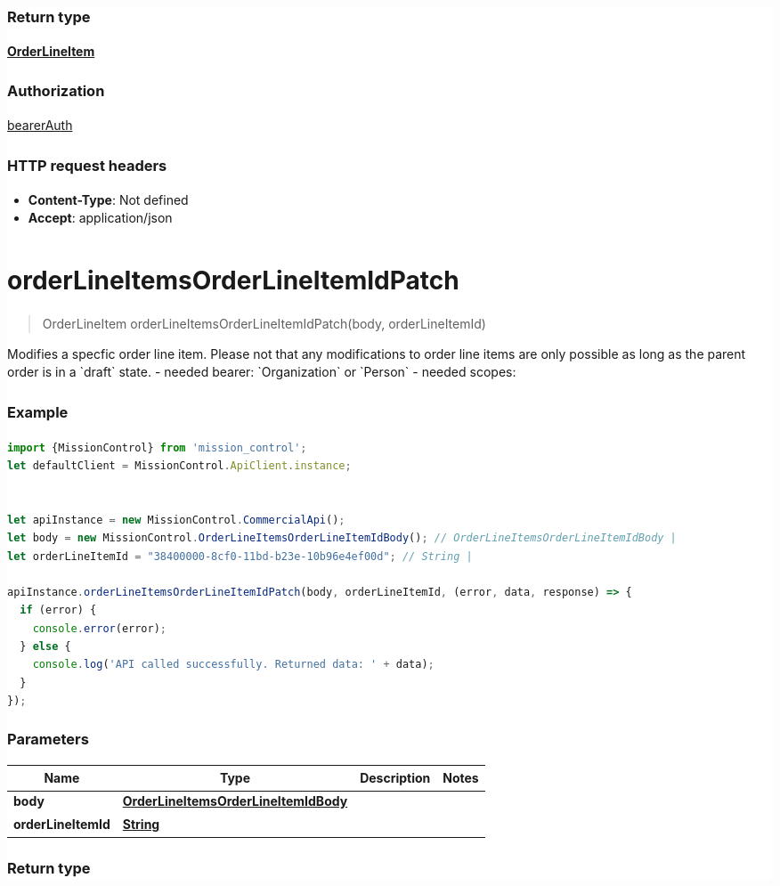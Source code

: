 ### Return type

[**OrderLineItem**](OrderLineItem.md)

### Authorization

[bearerAuth](../README.md#bearerAuth)

### HTTP request headers

 - **Content-Type**: Not defined
 - **Accept**: application/json

<a name="orderLineItemsOrderLineItemIdPatch"></a>
# **orderLineItemsOrderLineItemIdPatch**
> OrderLineItem orderLineItemsOrderLineItemIdPatch(body, orderLineItemId)



Modifies a specfic order line item. Please not that any modifications to order line items                           are only possible as long as the parent order is in a &#x60;draft&#x60; state. - needed bearer: &#x60;Organization&#x60; or &#x60;Person&#x60; - needed scopes: 

### Example
```javascript
import {MissionControl} from 'mission_control';
let defaultClient = MissionControl.ApiClient.instance;


let apiInstance = new MissionControl.CommercialApi();
let body = new MissionControl.OrderLineItemsOrderLineItemIdBody(); // OrderLineItemsOrderLineItemIdBody | 
let orderLineItemId = "38400000-8cf0-11bd-b23e-10b96e4ef00d"; // String | 

apiInstance.orderLineItemsOrderLineItemIdPatch(body, orderLineItemId, (error, data, response) => {
  if (error) {
    console.error(error);
  } else {
    console.log('API called successfully. Returned data: ' + data);
  }
});
```

### Parameters

Name | Type | Description  | Notes
------------- | ------------- | ------------- | -------------
 **body** | [**OrderLineItemsOrderLineItemIdBody**](OrderLineItemsOrderLineItemIdBody.md)|  | 
 **orderLineItemId** | [**String**](.md)|  | 

### Return type
